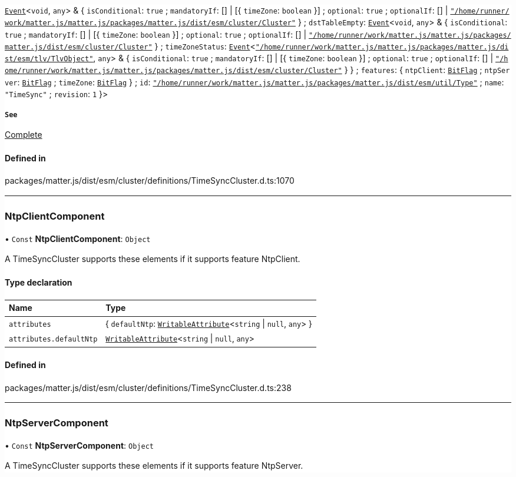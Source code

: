 [`Event`](../interfaces/exports_cluster.Event.md)\<`void`, `any`\> & \{ `isConditional`: ``true`` ; `mandatoryIf`: [] \| [\{ `timeZone`: `boolean`  }] ; `optional`: ``true`` ; `optionalIf`: [] \| [`"/home/runner/work/matter.js/matter.js/packages/matter.js/dist/esm/cluster/Cluster"`](exports_cluster._internal_.__home_runner_work_matter_js_matter_js_packages_matter_js_dist_esm_cluster_Cluster_.md)  } ; `dstTableEmpty`: [`Event`](../interfaces/exports_cluster.Event.md)\<`void`, `any`\> & \{ `isConditional`: ``true`` ; `mandatoryIf`: [] \| [\{ `timeZone`: `boolean`  }] ; `optional`: ``true`` ; `optionalIf`: [] \| [`"/home/runner/work/matter.js/matter.js/packages/matter.js/dist/esm/cluster/Cluster"`](exports_cluster._internal_.__home_runner_work_matter_js_matter_js_packages_matter_js_dist_esm_cluster_Cluster_.md)  } ; `timeZoneStatus`: [`Event`](../interfaces/exports_cluster.Event.md)\<[`"/home/runner/work/matter.js/matter.js/packages/matter.js/dist/esm/tlv/TlvObject"`](exports_session._internal_.__home_runner_work_matter_js_matter_js_packages_matter_js_dist_esm_tlv_TlvObject_.md), `any`\> & \{ `isConditional`: ``true`` ; `mandatoryIf`: [] \| [\{ `timeZone`: `boolean`  }] ; `optional`: ``true`` ; `optionalIf`: [] \| [`"/home/runner/work/matter.js/matter.js/packages/matter.js/dist/esm/cluster/Cluster"`](exports_cluster._internal_.__home_runner_work_matter_js_matter_js_packages_matter_js_dist_esm_cluster_Cluster_.md)  }  } ; `features`: \{ `ntpClient`: [`BitFlag`](exports_schema.md#bitflag) ; `ntpServer`: [`BitFlag`](exports_schema.md#bitflag) ; `timeZone`: [`BitFlag`](exports_schema.md#bitflag)  } ; `id`: [`"/home/runner/work/matter.js/matter.js/packages/matter.js/dist/esm/util/Type"`](exports_cluster._internal_.__home_runner_work_matter_js_matter_js_packages_matter_js_dist_esm_util_Type_.md) ; `name`: ``"TimeSync"`` ; `revision`: ``1``  }\>

**`See`**

[Complete](exports_cluster.TimeSync.md#complete)

#### Defined in

packages/matter.js/dist/esm/cluster/definitions/TimeSyncCluster.d.ts:1070

___

### NtpClientComponent

• `Const` **NtpClientComponent**: `Object`

A TimeSyncCluster supports these elements if it supports feature NtpClient.

#### Type declaration

| Name | Type |
| :------ | :------ |
| `attributes` | \{ `defaultNtp`: [`WritableAttribute`](../interfaces/exports_cluster.WritableAttribute.md)\<`string` \| ``null``, `any`\>  } |
| `attributes.defaultNtp` | [`WritableAttribute`](../interfaces/exports_cluster.WritableAttribute.md)\<`string` \| ``null``, `any`\> |

#### Defined in

packages/matter.js/dist/esm/cluster/definitions/TimeSyncCluster.d.ts:238

___

### NtpServerComponent

• `Const` **NtpServerComponent**: `Object`

A TimeSyncCluster supports these elements if it supports feature NtpServer.
